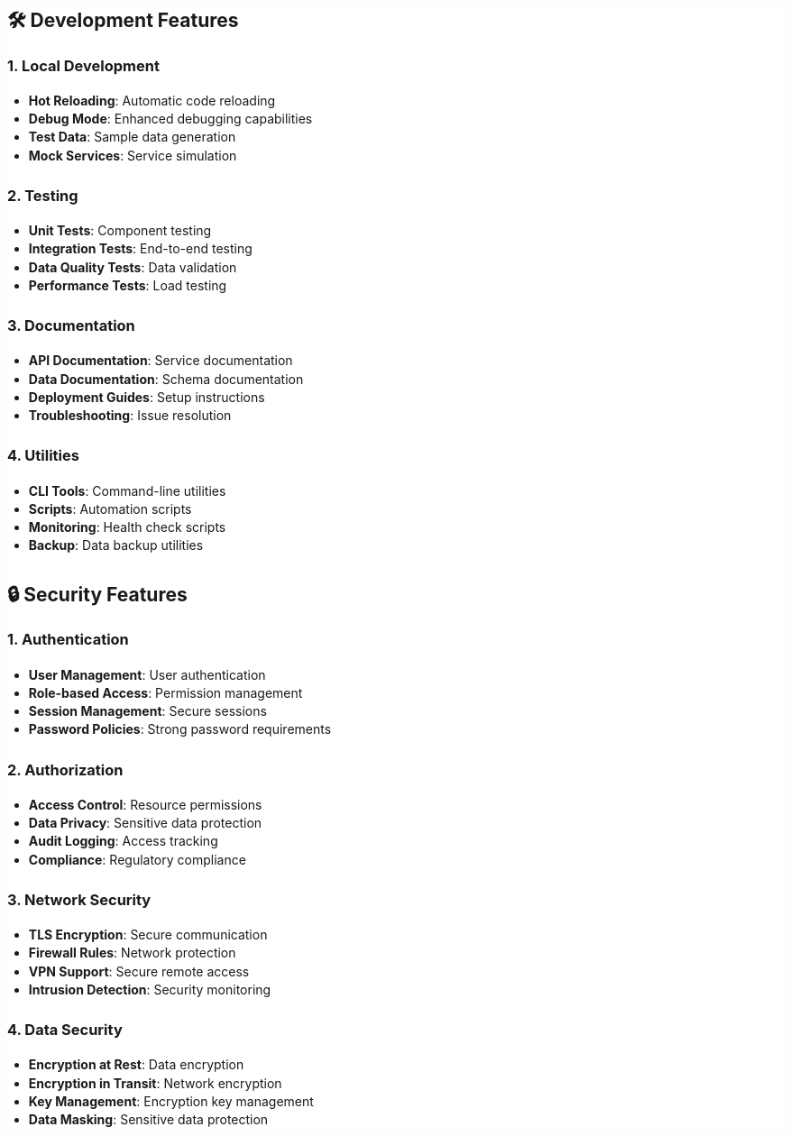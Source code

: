 ## 🛠️ Development Features

### 1. Local Development
- **Hot Reloading**: Automatic code reloading
- **Debug Mode**: Enhanced debugging capabilities
- **Test Data**: Sample data generation
- **Mock Services**: Service simulation

### 2. Testing
- **Unit Tests**: Component testing
- **Integration Tests**: End-to-end testing
- **Data Quality Tests**: Data validation
- **Performance Tests**: Load testing

### 3. Documentation
- **API Documentation**: Service documentation
- **Data Documentation**: Schema documentation
- **Deployment Guides**: Setup instructions
- **Troubleshooting**: Issue resolution

### 4. Utilities
- **CLI Tools**: Command-line utilities
- **Scripts**: Automation scripts
- **Monitoring**: Health check scripts
- **Backup**: Data backup utilities

## 🔒 Security Features

### 1. Authentication
- **User Management**: User authentication
- **Role-based Access**: Permission management
- **Session Management**: Secure sessions
- **Password Policies**: Strong password requirements

### 2. Authorization
- **Access Control**: Resource permissions
- **Data Privacy**: Sensitive data protection
- **Audit Logging**: Access tracking
- **Compliance**: Regulatory compliance

### 3. Network Security
- **TLS Encryption**: Secure communication
- **Firewall Rules**: Network protection
- **VPN Support**: Secure remote access
- **Intrusion Detection**: Security monitoring

### 4. Data Security
- **Encryption at Rest**: Data encryption
- **Encryption in Transit**: Network encryption
- **Key Management**: Encryption key management
- **Data Masking**: Sensitive data protection
